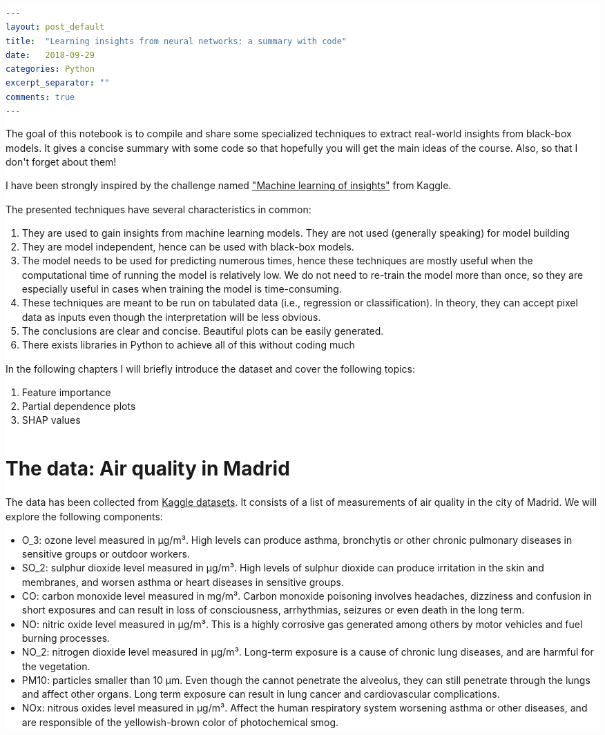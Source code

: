 ```yaml
---
layout: post_default
title:  "Learning insights from neural networks: a summary with code"
date:   2018-09-29
categories: Python
excerpt_separator: ""
comments: true
---
```



The goal of this notebook is to compile and share some specialized techniques to extract real-world insights from black-box models. It gives a concise summary with some code so that hopefully you will get the main ideas of the course. Also, so that I don't forget about them!

I have been strongly inspired by the challenge named ["Machine learning of insights"](https://www.kaggle.com/dansbecker/advanced-uses-of-shap-values) from Kaggle.

The presented techniques have several characteristics in common:

1. They are used to gain insights from machine learning models. They are not used (generally speaking) for model building
2. They are model independent, hence can be used with black-box models.
3. The model needs to be used for predicting numerous times, hence these techniques are mostly useful when the computational time of running the model is relatively low. We do not need to re-train the model more than once, so they are especially useful in cases when training the model is time-consuming.
4. These techniques are meant to be run on tabulated data (i.e., regression or classification). In theory, they can accept pixel data as inputs even though the interpretation will be less obvious.
5. The conclusions are clear and concise. Beautiful plots can be easily generated.
6. There exists libraries in Python to achieve all of this without coding much

In the following chapters I will briefly introduce the dataset and cover the following topics:

1. Feature importance
2. Partial dependence plots
3. SHAP values



# The data: Air quality in Madrid

The data has been collected from [Kaggle datasets](https://www.kaggle.com/decide-soluciones/air-quality-madrid). It consists of a list of measurements of air quality in the city of Madrid. We will explore the following components:

- O_3: ozone level measured in μg/m³. High levels can produce asthma, bronchytis or other chronic pulmonary diseases in sensitive groups or outdoor workers.
- SO_2: sulphur dioxide level measured in μg/m³. High levels of sulphur dioxide can produce irritation in the skin and membranes, and worsen asthma or heart diseases in sensitive groups.
- CO: carbon monoxide level measured in mg/m³. Carbon monoxide poisoning involves headaches, dizziness and confusion in short exposures and can result in loss of consciousness, arrhythmias, seizures or even death in the long term.
- NO: nitric oxide level measured in μg/m³. This is a highly corrosive gas generated among others by motor vehicles and fuel burning processes.
- NO_2: nitrogen dioxide level measured in μg/m³. Long-term exposure is a cause of chronic lung diseases, and are harmful for the vegetation.
- PM10: particles smaller than 10 μm. Even though the cannot penetrate the alveolus, they can still penetrate through the lungs and affect other organs. Long term exposure can result in lung cancer and cardiovascular complications.
- NOx: nitrous oxides level measured in μg/m³. Affect the human respiratory system worsening asthma or other diseases, and are responsible of the yellowish-brown color of photochemical smog.
